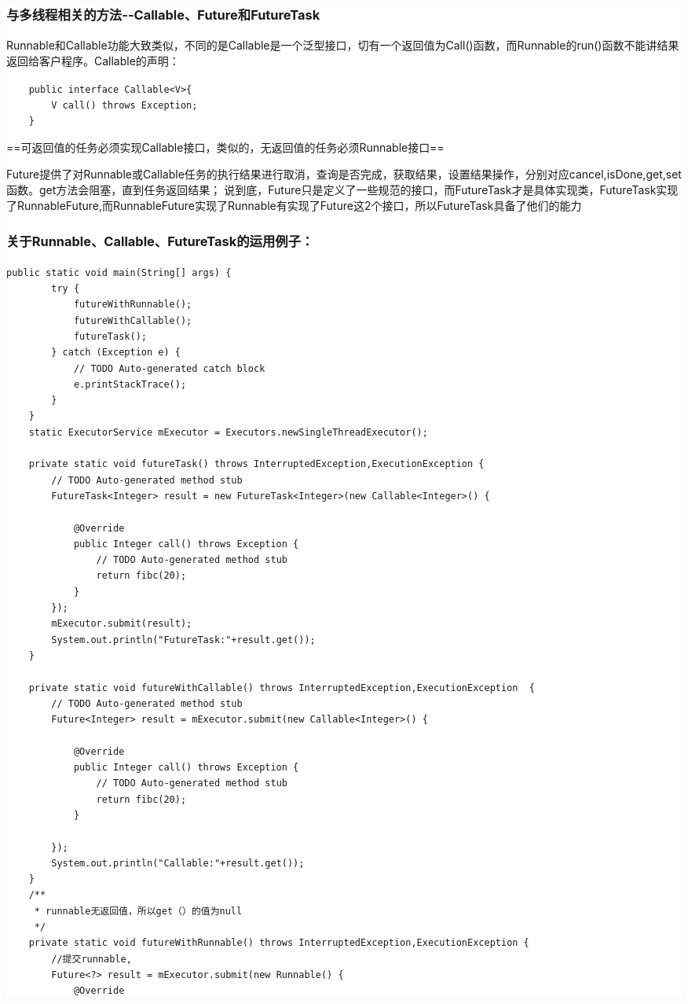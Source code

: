 ### 与多线程相关的方法--Callable、Future和FutureTask

Runnable和Callable功能大致类似，不同的是Callable是一个泛型接口，切有一个返回值为Call()函数，而Runnable的run()函数不能讲结果返回给客户程序。Callable的声明：

```
    public interface Callable<V>{
		V call() throws Exception;
	}
```
==可返回值的任务必须实现Callable接口，类似的，无返回值的任务必须Runnable接口==

Future提供了对Runnable或Callable任务的执行结果进行取消，查询是否完成，获取结果，设置结果操作，分别对应cancel,isDone,get,set函数。get方法会阻塞，直到任务返回结果；
说到底，Future只是定义了一些规范的接口，而FutureTask才是具体实现类，FutureTask实现了RunnableFuture<V>,而RunnableFuture实现了Runnable有实现了Future<V>这2个接口，所以FutureTask具备了他们的能力

### 关于Runnable、Callable、FutureTask的运用例子：
```
public static void main(String[] args) {
		try {
			futureWithRunnable();
			futureWithCallable();
			futureTask();
		} catch (Exception e) {
			// TODO Auto-generated catch block
			e.printStackTrace();
		}
	}
	static ExecutorService mExecutor = Executors.newSingleThreadExecutor();
	
	private static void futureTask() throws InterruptedException,ExecutionException {
		// TODO Auto-generated method stub
		FutureTask<Integer> result = new FutureTask<Integer>(new Callable<Integer>() {

			@Override
			public Integer call() throws Exception {
				// TODO Auto-generated method stub
				return fibc(20);
			}
		});
		mExecutor.submit(result);
		System.out.println("FutureTask:"+result.get());
	}

	private static void futureWithCallable() throws InterruptedException,ExecutionException  {
		// TODO Auto-generated method stub
		Future<Integer> result = mExecutor.submit(new Callable<Integer>() {

			@Override
			public Integer call() throws Exception {
				// TODO Auto-generated method stub
				return fibc(20);
			}
			
		});
		System.out.println("Callable:"+result.get());
	}
	/**
	 * runnable无返回值，所以get（）的值为null
	 */
	private static void futureWithRunnable() throws InterruptedException,ExecutionException {
		//提交runnable,
		Future<?> result = mExecutor.submit(new Runnable() {
			@Override
```